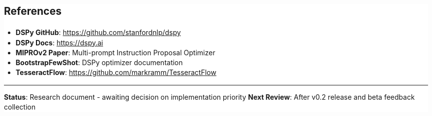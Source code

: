 ## References

- **DSPy GitHub**: https://github.com/stanfordnlp/dspy
- **DSPy Docs**: https://dspy.ai
- **MIPROv2 Paper**: Multi-prompt Instruction Proposal Optimizer
- **BootstrapFewShot**: DSPy optimizer documentation
- **TesseractFlow**: https://github.com/markramm/TesseractFlow

---

**Status**: Research document - awaiting decision on implementation priority
**Next Review**: After v0.2 release and beta feedback collection
